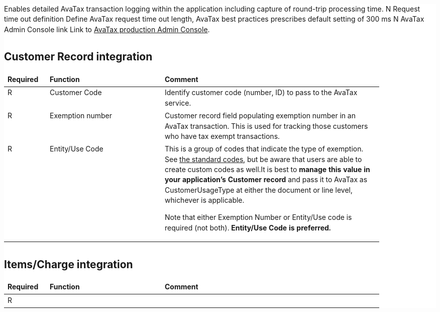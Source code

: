 <td valign="top">Enables detailed AvaTax transaction logging within the application including capture of round-trip processing time.</td>
</tr>
<tr>
<td valign="top">N</td>
<td valign="top">Request time out definition</td>
<td valign="top">Define AvaTax request time out length, AvaTax best practices prescribes default setting of 300 ms</td>
</tr>
<tr>
<td valign="top">N</td>
<td valign="top">AvaTax Admin Console link</td>
<td valign="top">Link to <a href="https://admin-avatax.avalara.net/login.aspx">AvaTax production Admin Console</a>.</td>
</tr>
</tbody>
</table>
<h2 data-fontsize="22" data-lineheight="32">Customer Record integration</h2>
<table>
<thead>
<tr>
<td valign="top" width="70"><strong>Required</strong></td>
<td valign="top" width="215"><strong>Function</strong></td>
<td valign="top" width="420"><strong>Comment</strong></td>
</tr>
</thead>
<tbody>
<tr>
<td valign="top">R</td>
<td valign="top">Customer Code</td>
<td valign="top">Identify customer code (number, ID) to pass to the AvaTax service.</td>
</tr>
<tr>
<td valign="top">R</td>
<td valign="top">Exemption number</td>
<td valign="top">Customer record field populating exemption number in an AvaTax transaction. This is used for tracking those customers who have tax exempt transactions.</td>
</tr>
<tr>
<td valign="top">R</td>
<td valign="top">Entity/Use Code</td>
<td valign="top">This is a group of codes that indicate the type of exemption. See <a title="standard list of codes" href="/avatax/handling-tax-exempt-customers" target="_blank">the standard codes</a>, but be aware that users are able to create custom codes as well.It is best to <strong>manage this value in your application’s Customer record</strong> and pass it to AvaTax as CustomerUsageType at either the document or line level, whichever is applicable.

Note that either Exemption Number or Entity/Use code is required (not both). <strong>Entity/Use Code is preferred.</strong></td>
</tr>
</tbody>
</table>
<h2 data-fontsize="22" data-lineheight="32">Items/Charge integration</h2>
<table>
<thead>
<tr>
<td valign="top" width="70"><strong>Required</strong></td>
<td valign="top" width="215"><strong>Function</strong></td>
<td valign="top" width="420"><strong>Comment</strong></td>
</tr>
</thead>
<tbody>
<tr>
<td valign="top">R</td>
